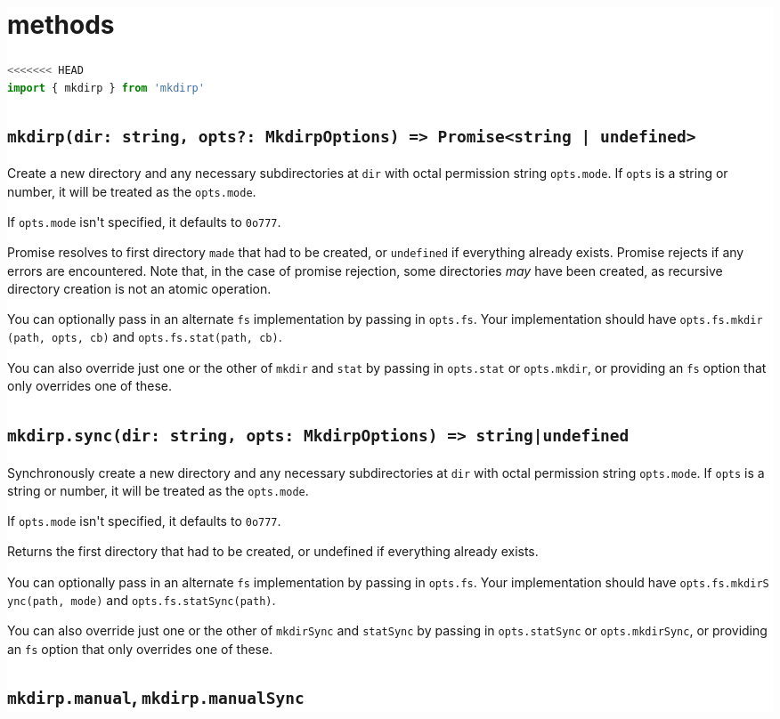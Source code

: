 # methods

```js
<<<<<<< HEAD
import { mkdirp } from 'mkdirp'
```

## `mkdirp(dir: string, opts?: MkdirpOptions) => Promise<string | undefined>`

Create a new directory and any necessary subdirectories at `dir`
with octal permission string `opts.mode`. If `opts` is a string
or number, it will be treated as the `opts.mode`.

If `opts.mode` isn't specified, it defaults to `0o777`.

Promise resolves to first directory `made` that had to be
created, or `undefined` if everything already exists. Promise
rejects if any errors are encountered. Note that, in the case of
promise rejection, some directories _may_ have been created, as
recursive directory creation is not an atomic operation.

You can optionally pass in an alternate `fs` implementation by
passing in `opts.fs`. Your implementation should have
`opts.fs.mkdir(path, opts, cb)` and `opts.fs.stat(path, cb)`.

You can also override just one or the other of `mkdir` and `stat`
by passing in `opts.stat` or `opts.mkdir`, or providing an `fs`
option that only overrides one of these.

## `mkdirp.sync(dir: string, opts: MkdirpOptions) => string|undefined`

Synchronously create a new directory and any necessary
subdirectories at `dir` with octal permission string `opts.mode`.
If `opts` is a string or number, it will be treated as the
`opts.mode`.

If `opts.mode` isn't specified, it defaults to `0o777`.

Returns the first directory that had to be created, or undefined
if everything already exists.

You can optionally pass in an alternate `fs` implementation by
passing in `opts.fs`. Your implementation should have
`opts.fs.mkdirSync(path, mode)` and `opts.fs.statSync(path)`.

You can also override just one or the other of `mkdirSync` and
`statSync` by passing in `opts.statSync` or `opts.mkdirSync`, or
providing an `fs` option that only overrides one of these.

## `mkdirp.manual`, `mkdirp.manualSync`
